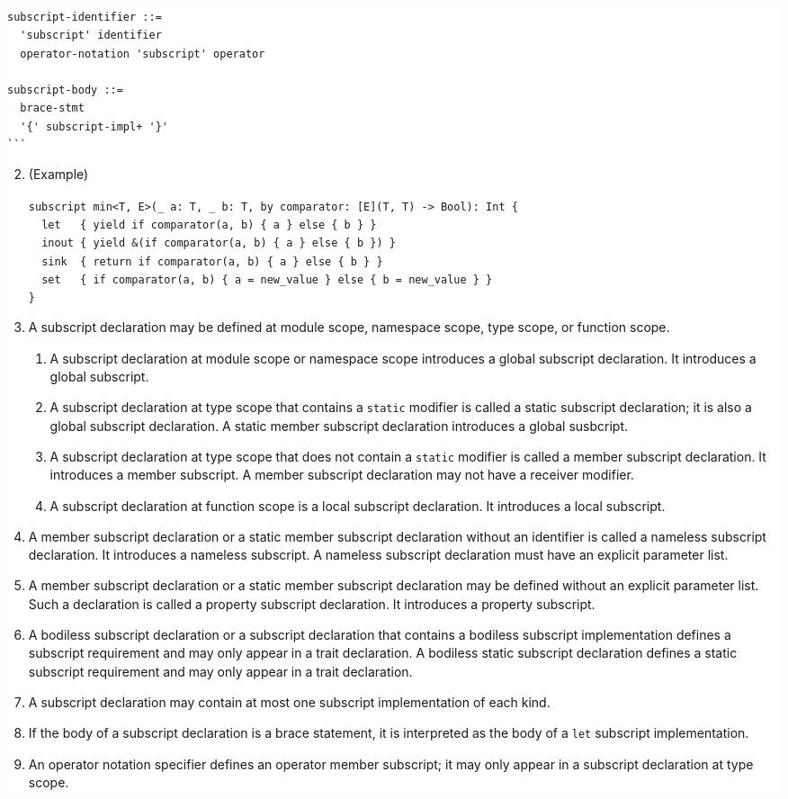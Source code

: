     subscript-identifier ::=
      'subscript' identifier
      operator-notation 'subscript' operator

    subscript-body ::=
      brace-stmt
      '{' subscript-impl+ '}'
    ```

2. (Example)

    ```val
    subscript min<T, E>(_ a: T, _ b: T, by comparator: [E](T, T) -> Bool): Int {
      let   { yield if comparator(a, b) { a } else { b } }
      inout { yield &(if comparator(a, b) { a } else { b }) }
      sink  { return if comparator(a, b) { a } else { b } }
      set   { if comparator(a, b) { a = new_value } else { b = new_value } }
    }
    ```

3. A subscript declaration may be defined at module scope, namespace scope, type scope, or function scope.

    1. A subscript declaration at module scope or namespace scope introduces a global subscript declaration. It introduces a global subscript.

    2. A subscript declaration at type scope that contains a `static` modifier is called a static subscript declaration; it is also a global subscript declaration. A static member subscript declaration introduces a global susbcript.

    3. A subscript declaration at type scope that does not contain a `static` modifier is called a member subscript declaration. It introduces a member subscript. A member subscript declaration may not have a receiver modifier.

    4. A subscript declaration at function scope is a local subscript declaration. It introduces a local subscript.

4. A member subscript declaration or a static member subscript declaration without an identifier is called a nameless subscript declaration. It introduces a nameless subscript. A nameless subscript declaration must have an explicit parameter list.

5. A member subscript declaration or a static member subscript declaration may be defined without an explicit parameter list. Such a declaration is called a property subscript declaration. It introduces a property subscript.

6. A bodiless subscript declaration or a subscript declaration that contains a bodiless subscript implementation defines a subscript requirement and may only appear in a trait declaration. A bodiless static subscript declaration defines a static subscript requirement and may only appear in a trait declaration.

7. A subscript declaration may contain at most one subscript implementation of each kind.

8. If the body of a subscript declaration is a brace statement, it is interpreted as the body of a `let` subscript implementation.

9. An operator notation specifier defines an operator member subscript; it may only appear in a subscript declaration at type scope.
